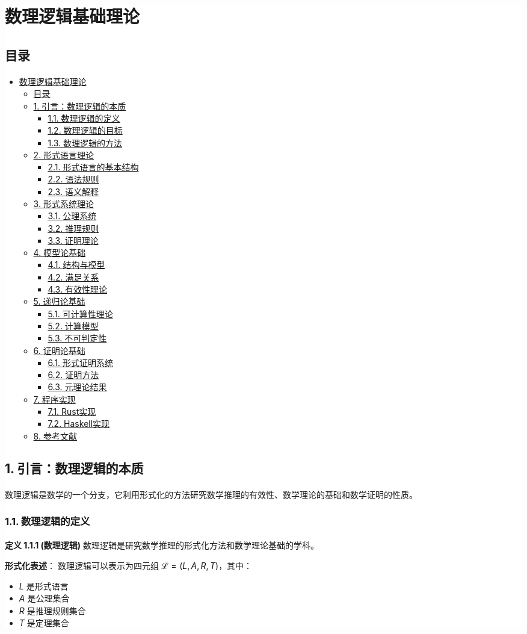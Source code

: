 # 数理逻辑基础理论

## 目录

- [数理逻辑基础理论](#数理逻辑基础理论)
  - [目录](#目录)
  - [1. 引言：数理逻辑的本质](#1-引言数理逻辑的本质)
    - [1.1. 数理逻辑的定义](#11-数理逻辑的定义)
    - [1.2. 数理逻辑的目标](#12-数理逻辑的目标)
    - [1.3. 数理逻辑的方法](#13-数理逻辑的方法)
  - [2. 形式语言理论](#2-形式语言理论)
    - [2.1. 形式语言的基本结构](#21-形式语言的基本结构)
    - [2.2. 语法规则](#22-语法规则)
    - [2.3. 语义解释](#23-语义解释)
  - [3. 形式系统理论](#3-形式系统理论)
    - [3.1. 公理系统](#31-公理系统)
    - [3.2. 推理规则](#32-推理规则)
    - [3.3. 证明理论](#33-证明理论)
  - [4. 模型论基础](#4-模型论基础)
    - [4.1. 结构与模型](#41-结构与模型)
    - [4.2. 满足关系](#42-满足关系)
    - [4.3. 有效性理论](#43-有效性理论)
  - [5. 递归论基础](#5-递归论基础)
    - [5.1. 可计算性理论](#51-可计算性理论)
    - [5.2. 计算模型](#52-计算模型)
    - [5.3. 不可判定性](#53-不可判定性)
  - [6. 证明论基础](#6-证明论基础)
    - [6.1. 形式证明系统](#61-形式证明系统)
    - [6.2. 证明方法](#62-证明方法)
    - [6.3. 元理论结果](#63-元理论结果)
  - [7. 程序实现](#7-程序实现)
    - [7.1. Rust实现](#71-rust实现)
    - [7.2. Haskell实现](#72-haskell实现)
  - [8. 参考文献](#8-参考文献)

## 1. 引言：数理逻辑的本质

数理逻辑是数学的一个分支，它利用形式化的方法研究数学推理的有效性、数学理论的基础和数学证明的性质。

### 1.1. 数理逻辑的定义

**定义 1.1.1 (数理逻辑)** 数理逻辑是研究数学推理的形式化方法和数学理论基础的学科。

**形式化表述**：
数理逻辑可以表示为四元组 $\mathcal{L} = (L, A, R, T)$，其中：
- $L$ 是形式语言
- $A$ 是公理集合
- $R$ 是推理规则集合
- $T$ 是定理集合
